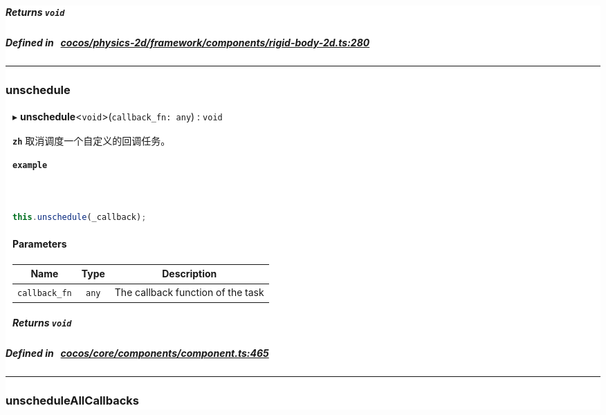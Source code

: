 








##### Returns `void`




</div>

##### Defined in &nbsp;   [cocos/physics-2d/framework/components/rigid-body-2d.ts:280](https://github.com/cocos-creator/engine/blob/c7bf6b8a9/cocos/physics-2d/framework/components/rigid-body-2d.ts#L280)&nbsp;
___
### unschedule
<div style="margin-left: 10px;">

▸   **unschedule**<`void`\>(`callback_fn: any`) : `void`




**`zh`** 取消调度一个自定义的回调任务。




**`example`**

```ts


this.unschedule(_callback);


```








#### Parameters

| Name | Type | Description |
| :------: | :------: | :------: |
| `callback_fn` | `any` | The callback function of the task  |



##### Returns `void`




</div>

##### Defined in &nbsp;   [cocos/core/components/component.ts:465](https://github.com/cocos-creator/engine/blob/c7bf6b8a9/cocos/core/components/component.ts#L465)&nbsp;
___
### unscheduleAllCallbacks
<div style="margin-left: 10px;">
